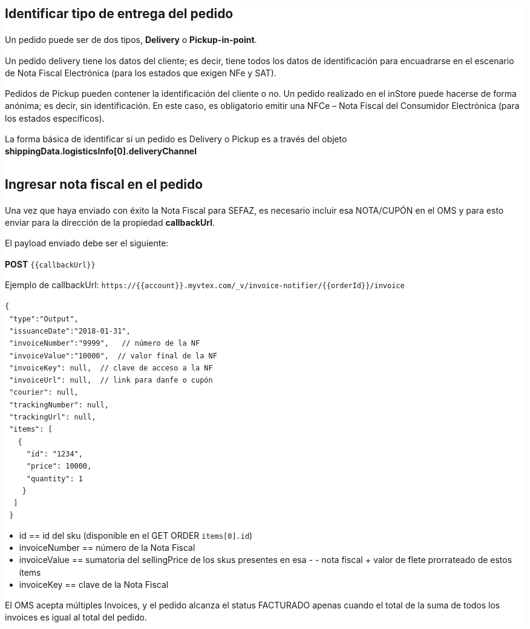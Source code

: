 ## Identificar tipo de entrega del pedido

Un pedido puede ser de dos tipos, __Delivery__ o __Pickup-in-point__.

Un pedido delivery tiene los datos del cliente; es decir, tiene todos los datos de identificación para encuadrarse en el escenario de Nota Fiscal Electrónica (para los estados que exigen NFe y SAT).

Pedidos de Pickup pueden contener la identificación del cliente o no. Un pedido realizado en el inStore puede hacerse de forma anónima; es decir, sin identificación. En este caso, es obligatorio emitir una NFCe – Nota Fiscal del Consumidor Electrónica (para los estados específicos).

La forma básica de identificar si un pedido es Delivery o Pickup es a través del objeto __shippingData.logisticsInfo[0].deliveryChannel__

## Ingresar nota fiscal en el pedido

Una vez que haya enviado con éxito la Nota Fiscal para SEFAZ, es necesario incluir esa NOTA/CUPÓN en el OMS y para esto enviar para la dirección de la propiedad __callbackUrl__.

El payload enviado debe ser el siguiente:

__POST__ `{{callbackUrl}}`

Ejemplo de callbackUrl: `https://{{account}}.myvtex.com/_v/invoice-notifier/{{orderId}}/invoice`

```
{
 "type":"Output",
 "issuanceDate":"2018-01-31",
 "invoiceNumber":"9999",   // número de la NF
 "invoiceValue":"10000",  // valor final de la NF
 "invoiceKey": null,  // clave de acceso a la NF
 "invoiceUrl": null,  // link para danfe o cupón 
 "courier": null,
 "trackingNumber": null,
 "trackingUrl": null,
 "items": [
   {
     "id": "1234",
     "price": 10000,
     "quantity": 1
    }
  ]
 }
 ```
 
- id == id del sku (disponible en el GET ORDER `items[0].id`)
- invoiceNumber == número de la Nota Fiscal
- invoiceValue == sumatoria del sellingPrice de los skus presentes en esa - - nota fiscal + valor de flete prorrateado de estos ítems
- invoiceKey == clave de la Nota Fiscal

El OMS acepta múltiples Invoices, y el pedido alcanza el status FACTURADO apenas cuando el total de la suma de todos los invoices es igual al total del pedido.
